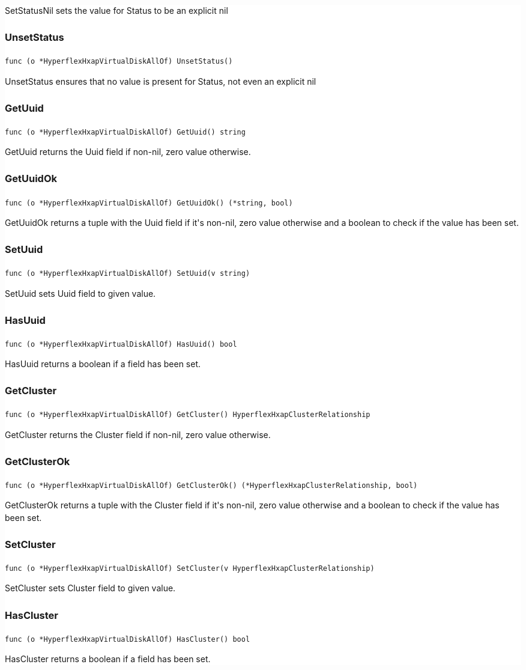  SetStatusNil sets the value for Status to be an explicit nil

### UnsetStatus
`func (o *HyperflexHxapVirtualDiskAllOf) UnsetStatus()`

UnsetStatus ensures that no value is present for Status, not even an explicit nil
### GetUuid

`func (o *HyperflexHxapVirtualDiskAllOf) GetUuid() string`

GetUuid returns the Uuid field if non-nil, zero value otherwise.

### GetUuidOk

`func (o *HyperflexHxapVirtualDiskAllOf) GetUuidOk() (*string, bool)`

GetUuidOk returns a tuple with the Uuid field if it's non-nil, zero value otherwise
and a boolean to check if the value has been set.

### SetUuid

`func (o *HyperflexHxapVirtualDiskAllOf) SetUuid(v string)`

SetUuid sets Uuid field to given value.

### HasUuid

`func (o *HyperflexHxapVirtualDiskAllOf) HasUuid() bool`

HasUuid returns a boolean if a field has been set.

### GetCluster

`func (o *HyperflexHxapVirtualDiskAllOf) GetCluster() HyperflexHxapClusterRelationship`

GetCluster returns the Cluster field if non-nil, zero value otherwise.

### GetClusterOk

`func (o *HyperflexHxapVirtualDiskAllOf) GetClusterOk() (*HyperflexHxapClusterRelationship, bool)`

GetClusterOk returns a tuple with the Cluster field if it's non-nil, zero value otherwise
and a boolean to check if the value has been set.

### SetCluster

`func (o *HyperflexHxapVirtualDiskAllOf) SetCluster(v HyperflexHxapClusterRelationship)`

SetCluster sets Cluster field to given value.

### HasCluster

`func (o *HyperflexHxapVirtualDiskAllOf) HasCluster() bool`

HasCluster returns a boolean if a field has been set.

